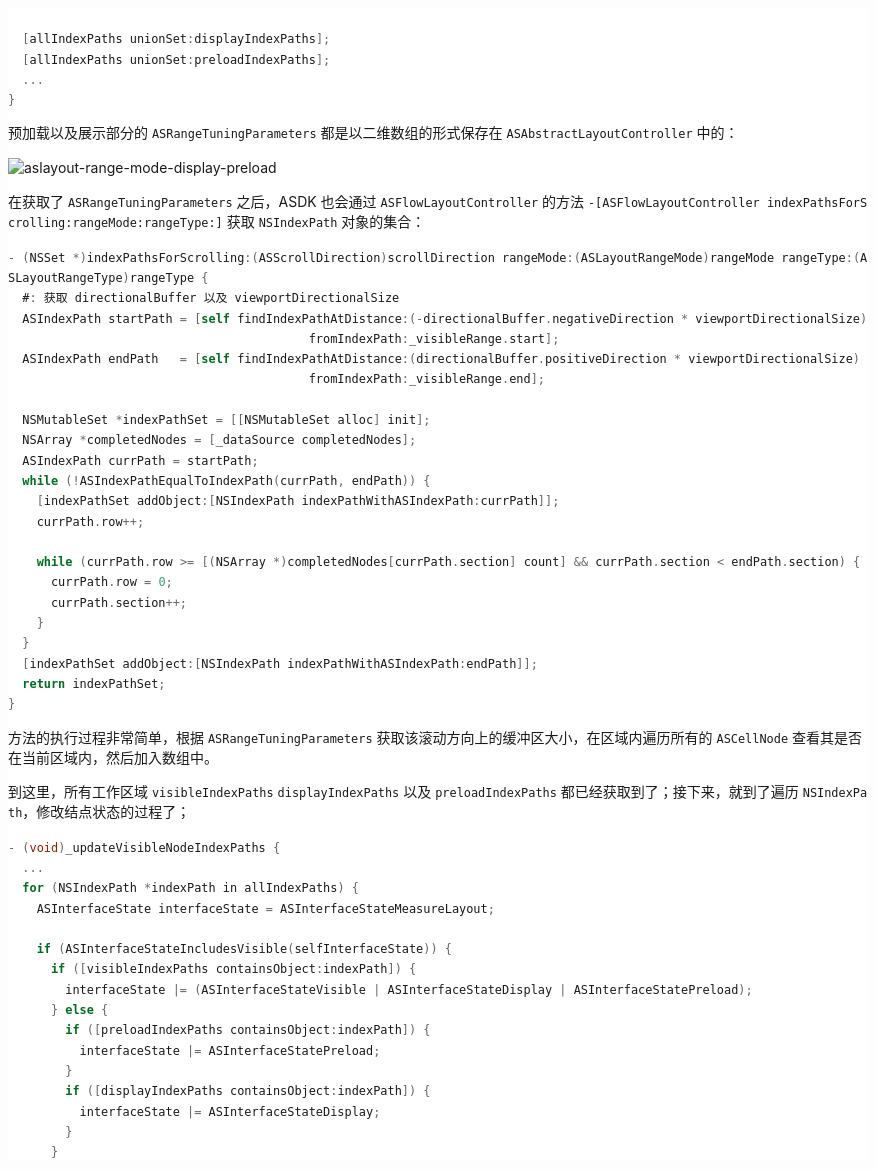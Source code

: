 ~~~objectivec

  [allIndexPaths unionSet:displayIndexPaths];
  [allIndexPaths unionSet:preloadIndexPaths];
  ...
}
~~~

预加载以及展示部分的 `ASRangeTuningParameters` 都是以二维数组的形式保存在 `ASAbstractLayoutController` 中的：

![aslayout-range-mode-display-preload](http://img.draveness.me/2016-11-04-aslayout-range-mode-display-preload.jpeg)

在获取了 `ASRangeTuningParameters` 之后，ASDK 也会通过 `ASFlowLayoutController` 的方法 `-[ASFlowLayoutController indexPathsForScrolling:rangeMode:rangeType:]` 获取 `NSIndexPath` 对象的集合：

~~~objectivec
- (NSSet *)indexPathsForScrolling:(ASScrollDirection)scrollDirection rangeMode:(ASLayoutRangeMode)rangeMode rangeType:(ASLayoutRangeType)rangeType {
  #: 获取 directionalBuffer 以及 viewportDirectionalSize
  ASIndexPath startPath = [self findIndexPathAtDistance:(-directionalBuffer.negativeDirection * viewportDirectionalSize)
                                          fromIndexPath:_visibleRange.start];
  ASIndexPath endPath   = [self findIndexPathAtDistance:(directionalBuffer.positiveDirection * viewportDirectionalSize)
                                          fromIndexPath:_visibleRange.end];

  NSMutableSet *indexPathSet = [[NSMutableSet alloc] init];
  NSArray *completedNodes = [_dataSource completedNodes];
  ASIndexPath currPath = startPath;
  while (!ASIndexPathEqualToIndexPath(currPath, endPath)) {
    [indexPathSet addObject:[NSIndexPath indexPathWithASIndexPath:currPath]];
    currPath.row++;

    while (currPath.row >= [(NSArray *)completedNodes[currPath.section] count] && currPath.section < endPath.section) {
      currPath.row = 0;
      currPath.section++;
    }
  }
  [indexPathSet addObject:[NSIndexPath indexPathWithASIndexPath:endPath]];
  return indexPathSet;
}
~~~

方法的执行过程非常简单，根据 `ASRangeTuningParameters` 获取该滚动方向上的缓冲区大小，在区域内遍历所有的 `ASCellNode` 查看其是否在当前区域内，然后加入数组中。

到这里，所有工作区域 `visibleIndexPaths` `displayIndexPaths` 以及 `preloadIndexPaths` 都已经获取到了；接下来，就到了遍历 `NSIndexPath`，修改结点状态的过程了；

~~~objectivec
- (void)_updateVisibleNodeIndexPaths {
  ...
  for (NSIndexPath *indexPath in allIndexPaths) {
    ASInterfaceState interfaceState = ASInterfaceStateMeasureLayout;

    if (ASInterfaceStateIncludesVisible(selfInterfaceState)) {
      if ([visibleIndexPaths containsObject:indexPath]) {
        interfaceState |= (ASInterfaceStateVisible | ASInterfaceStateDisplay | ASInterfaceStatePreload);
      } else {
        if ([preloadIndexPaths containsObject:indexPath]) {
          interfaceState |= ASInterfaceStatePreload;
        }
        if ([displayIndexPaths containsObject:indexPath]) {
          interfaceState |= ASInterfaceStateDisplay;
        }
      }
~~~